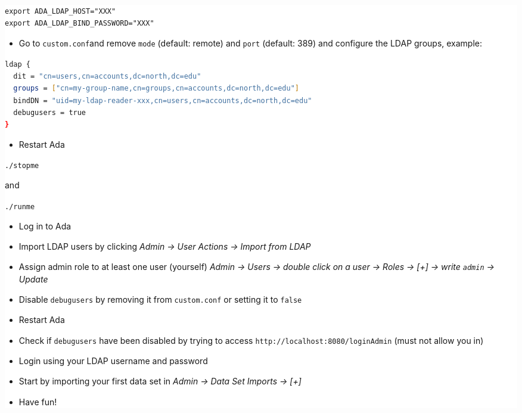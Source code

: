 ```
export ADA_LDAP_HOST="XXX"
export ADA_LDAP_BIND_PASSWORD="XXX"
```
  
* Go to `custom.conf`and remove `mode` (default: remote) and `port` (default: 389) and configure the LDAP groups, example: 

```sh
ldap {
  dit = "cn=users,cn=accounts,dc=north,dc=edu"
  groups = ["cn=my-group-name,cn=groups,cn=accounts,dc=north,dc=edu"]
  bindDN = "uid=my-ldap-reader-xxx,cn=users,cn=accounts,dc=north,dc=edu"
  debugusers = true
}
```
* Restart Ada

```sh
./stopme
```
and
```sh
./runme
```
* Log in to Ada

* Import LDAP users by clicking
*Admin → User Actions → Import from LDAP*

* Assign admin role to at least one user (yourself)
*Admin → Users → double click on a user → Roles → [+] → write `admin` → Update*

* Disable `debugusers` by removing it from `custom.conf` or setting it to `false`

* Restart Ada

* Check if `debugusers` have been disabled by trying to access `http://localhost:8080/loginAdmin` (must not allow you in)

* Login using your LDAP username and password

* Start by importing your first data set in *Admin →  Data Set Imports → [+]*

* Have fun!
